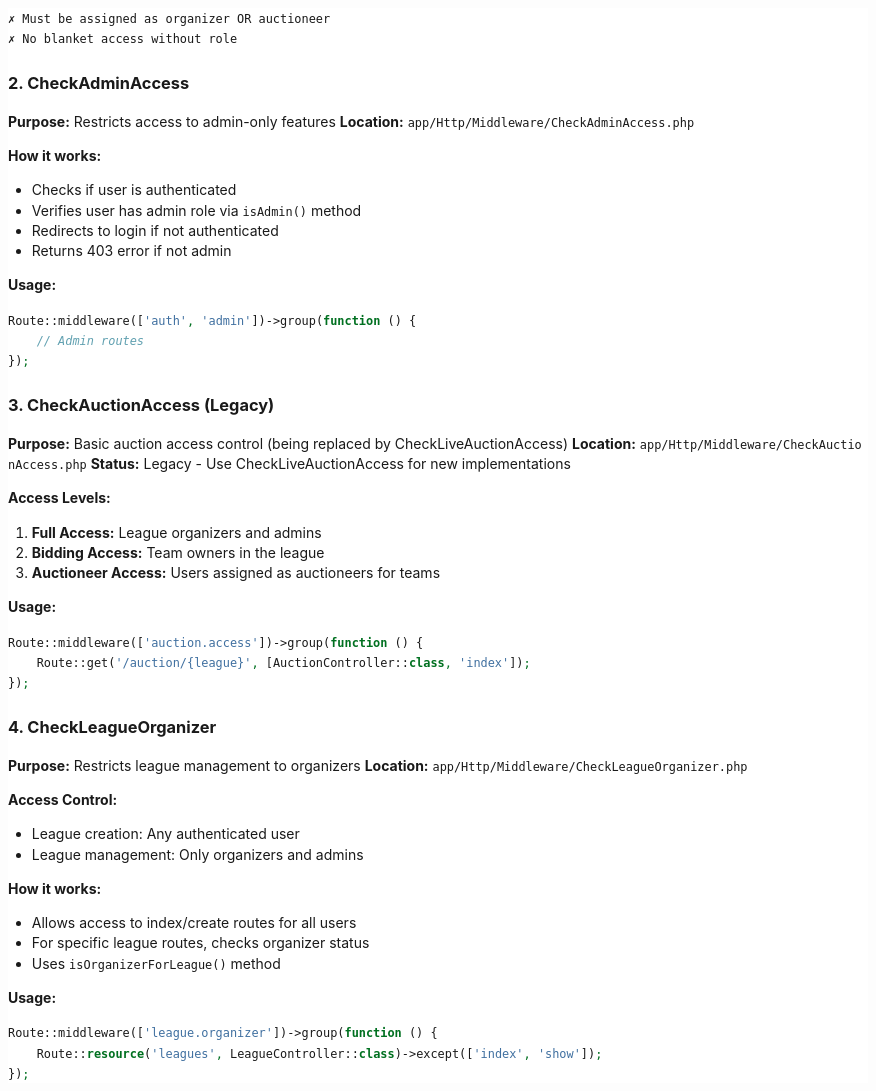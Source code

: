```
✗ Must be assigned as organizer OR auctioneer
✗ No blanket access without role
```

### 2. CheckAdminAccess
**Purpose:** Restricts access to admin-only features
**Location:** `app/Http/Middleware/CheckAdminAccess.php`

**How it works:**
- Checks if user is authenticated
- Verifies user has admin role via `isAdmin()` method
- Redirects to login if not authenticated
- Returns 403 error if not admin

**Usage:**
```php
Route::middleware(['auth', 'admin'])->group(function () {
    // Admin routes
});
```

### 3. CheckAuctionAccess (Legacy)
**Purpose:** Basic auction access control (being replaced by CheckLiveAuctionAccess)
**Location:** `app/Http/Middleware/CheckAuctionAccess.php`
**Status:** Legacy - Use CheckLiveAuctionAccess for new implementations

**Access Levels:**
1. **Full Access:** League organizers and admins
2. **Bidding Access:** Team owners in the league
3. **Auctioneer Access:** Users assigned as auctioneers for teams

**Usage:**
```php
Route::middleware(['auction.access'])->group(function () {
    Route::get('/auction/{league}', [AuctionController::class, 'index']);
});
```

### 4. CheckLeagueOrganizer
**Purpose:** Restricts league management to organizers
**Location:** `app/Http/Middleware/CheckLeagueOrganizer.php`

**Access Control:**
- League creation: Any authenticated user
- League management: Only organizers and admins

**How it works:**
- Allows access to index/create routes for all users
- For specific league routes, checks organizer status
- Uses `isOrganizerForLeague()` method

**Usage:**
```php
Route::middleware(['league.organizer'])->group(function () {
    Route::resource('leagues', LeagueController::class)->except(['index', 'show']);
});
```
